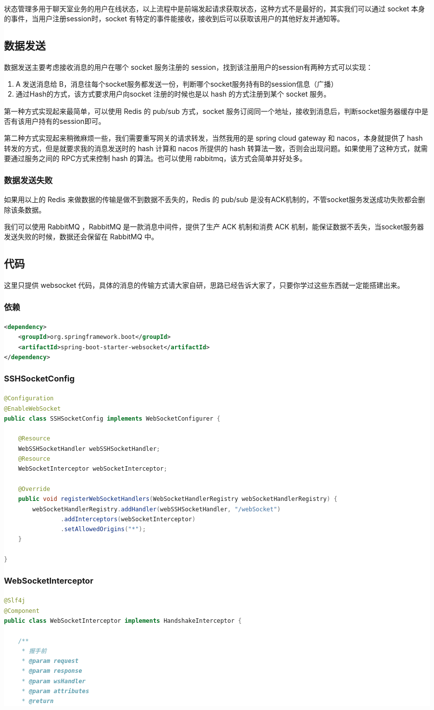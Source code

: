 状态管理多用于聊天室业务的用户在线状态，以上流程中是前端发起请求获取状态，这种方式不是最好的，其实我们可以通过 socket 本身的事件，当用户注册session时，socket 有特定的事件能接收，接收到后可以获取该用户的其他好友并通知等。

## 数据发送
数据发送主要考虑接收消息的用户在哪个 socket 服务注册的 session，找到该注册用户的session有两种方式可以实现：
1. A 发送消息给 B，消息往每个socket服务都发送一份，判断哪个socket服务持有B的session信息（广播）
2. 通过Hash的方式，该方式要求用户向socket 注册的时候也是以 hash 的方式注册到某个 socket 服务。

第一种方式实现起来最简单，可以使用 Redis 的 pub/sub 方式，socket 服务订阅同一个地址，接收到消息后，判断socket服务器缓存中是否有该用户持有的session即可。

第二种方式实现起来稍微麻烦一些，我们需要重写网关的请求转发，当然我用的是 spring cloud gateway 和 nacos，本身就提供了 hash 转发的方式，但是就要求我的消息发送时的 hash 计算和 nacos 所提供的 hash 转算法一致，否则会出现问题。如果使用了这种方式，就需要通过服务之间的 RPC方式来控制 hash 的算法。也可以使用 rabbitmq，该方式会简单并好处多。

### 数据发送失败
如果用以上的 Redis 来做数据的传输是做不到数据不丢失的，Redis 的 pub/sub 是没有ACK机制的，不管socket服务发送成功失败都会删除该条数据。

我们可以使用 RabbitMQ ，RabbitMQ 是一款消息中间件，提供了生产 ACK 机制和消费 ACK 机制，能保证数据不丢失，当socket服务器发送失败的时候，数据还会保留在 RabbitMQ 中。

## 代码
这里只提供 websocket 代码，具体的消息的传输方式请大家自研，思路已经告诉大家了，只要你学过这些东西就一定能搭建出来。
### 依赖
```xml
<dependency>
    <groupId>org.springframework.boot</groupId>
    <artifactId>spring-boot-starter-websocket</artifactId>
</dependency>
```
### SSHSocketConfig
```java
@Configuration
@EnableWebSocket
public class SSHSocketConfig implements WebSocketConfigurer {

    @Resource
    WebSSHSocketHandler webSSHSocketHandler;
    @Resource
    WebSocketInterceptor webSocketInterceptor;

    @Override
    public void registerWebSocketHandlers(WebSocketHandlerRegistry webSocketHandlerRegistry) {
        webSocketHandlerRegistry.addHandler(webSSHSocketHandler, "/webSocket")
                .addInterceptors(webSocketInterceptor)
                .setAllowedOrigins("*");
    }

}
```
### WebSocketInterceptor
```java
@Slf4j
@Component
public class WebSocketInterceptor implements HandshakeInterceptor {

    /**
     * 握手前
     * @param request
     * @param response
     * @param wsHandler
     * @param attributes
     * @return
```
